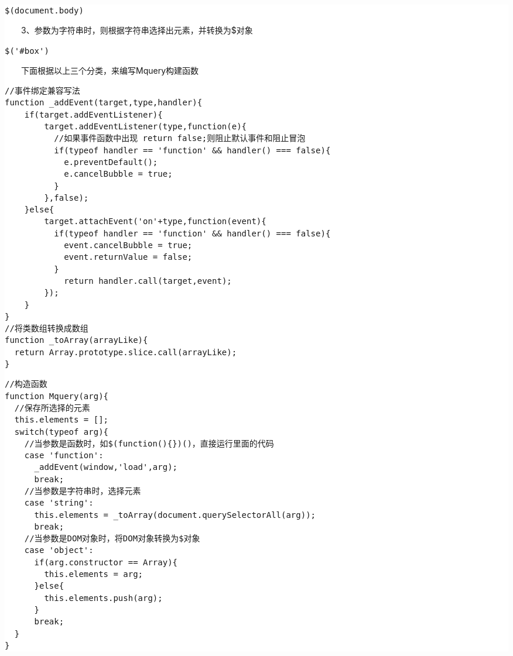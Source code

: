 <div>
<pre>$(document.body)</pre>
</div>

&emsp;&emsp;3、参数为字符串时，则根据字符串选择出元素，并转换为$对象

<div>
<pre>$('#box')</pre>
</div>

&emsp;&emsp;下面根据以上三个分类，来编写Mquery构建函数

<div>
<pre>//事件绑定兼容写法
function _addEvent(target,type,handler){
    if(target.addEventListener){
        target.addEventListener(type,function(e){
          //如果事件函数中出现 return false;则阻止默认事件和阻止冒泡
          if(typeof handler == 'function' &amp;&amp; handler() === false){
            e.preventDefault();
            e.cancelBubble = true;
          }
        },false);
    }else{
        target.attachEvent('on'+type,function(event){
          if(typeof handler == 'function' &amp;&amp; handler() === false){
            event.cancelBubble = true;
            event.returnValue = false;
          }
            return handler.call(target,event);
        });
    }
}
//将类数组转换成数组
function _toArray(arrayLike){
  return Array.prototype.slice.call(arrayLike);
}</pre>
</div>
<div>
<pre>//构造函数
function Mquery(arg){
  //保存所选择的元素
  this.elements = [];
  switch(typeof arg){
    //当参数是函数时，如$(function(){})()，直接运行里面的代码
    case 'function':
      _addEvent(window,'load',arg);
      break;
    //当参数是字符串时，选择元素
    case 'string':
      this.elements = _toArray(document.querySelectorAll(arg));      
      break;
    //当参数是DOM对象时，将DOM对象转换为$对象  
    case 'object':
      if(arg.constructor == Array){
        this.elements = arg;
      }else{
        this.elements.push(arg);
      }      
      break;
  }
}</pre>
</div>

